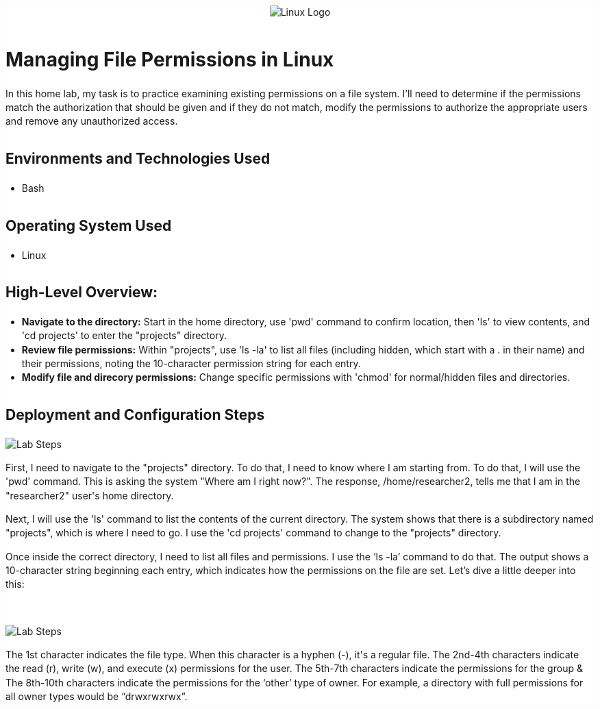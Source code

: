 <p align="center">
<img src="https://i.imgur.com/ynXhouJ.jpg" alt="Linux Logo"/>
</p>

<h1>Managing File Permissions in Linux</h1>
In this home lab, my task is to practice examining existing permissions on a file system. I’ll need to determine if the permissions match the authorization that should be given and if they do not match, modify the permissions to authorize the appropriate users and remove any unauthorized access.<br />



<h2>Environments and Technologies Used</h2>

- Bash

<h2>Operating System Used </h2>

- Linux

<h2>High-Level Overview:</h2>

- <b>Navigate to the directory:</b> Start in the home directory, use 'pwd' command to confirm location, then 'ls' to view contents, and 'cd projects' to enter the "projects" directory.
- <b>Review file permissions:</b> Within "projects", use 'ls -la' to list all files (including hidden, which start with a . in their name) and their permissions, noting the 10-character permission string for each entry.
- <b>Modify file and direcory permissions:</b> Change specific permissions with 'chmod' for normal/hidden files and directories. 

<h2>Deployment and Configuration Steps</h2>

<p>
<img src="https://i.imgur.com/uJHnegB.png" height="80%" width="80%" alt="Lab Steps"/>
</p>
<p>
First, I need to navigate to the "projects" directory. To do that, I need to know where I am starting from. To do that, I will use the 'pwd' command. This is asking the system "Where am I right now?". The response, /home/researcher2, tells me that I am in the "researcher2" user's home directory.

Next, I will use the 'ls' command to list the contents of the current directory. The system shows that there is a subdirectory named "projects", which is where I need to go. I use the 'cd projects' command to change to the "projects" directory. 

Once inside the correct directory, I need to list all files and permissions. I use the ‘ls -la’ command to do that. The output shows a 10-character string beginning each entry, which indicates how the permissions on the file are set. Let’s dive a little deeper into this: 

</p>
<br />

<p>
<img src="https://i.imgur.com/vZdFxQa.png" height="80%" width="80%" alt="Lab Steps"/>
</p>
<p>
The 1st character indicates the file type. When this character is a hyphen (-), it's a regular file. The 2nd-4th characters indicate the read (r), write (w), and execute (x) permissions for the user. The 5th-7th characters indicate the permissions for the group & The 8th-10th characters indicate the permissions for the ‘other’ type of owner. For example, a directory with full permissions for all owner types would be “drwxrwxrwx”.
